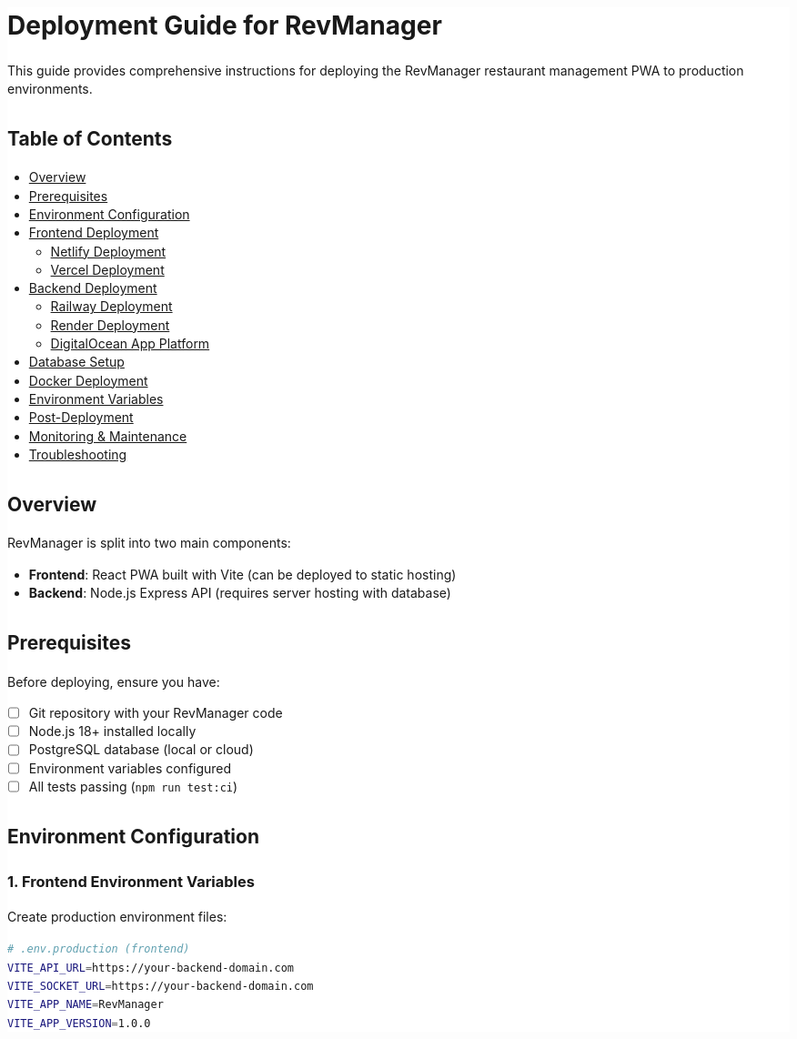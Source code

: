 # Deployment Guide for RevManager

This guide provides comprehensive instructions for deploying the RevManager restaurant management PWA to production environments.

## Table of Contents

- [Overview](#overview)
- [Prerequisites](#prerequisites)
- [Environment Configuration](#environment-configuration)
- [Frontend Deployment](#frontend-deployment)
  - [Netlify Deployment](#netlify-deployment)
  - [Vercel Deployment](#vercel-deployment)
- [Backend Deployment](#backend-deployment)
  - [Railway Deployment](#railway-deployment)
  - [Render Deployment](#render-deployment)
  - [DigitalOcean App Platform](#digitalocean-app-platform)
- [Database Setup](#database-setup)
- [Docker Deployment](#docker-deployment)
- [Environment Variables](#environment-variables)
- [Post-Deployment](#post-deployment)
- [Monitoring & Maintenance](#monitoring--maintenance)
- [Troubleshooting](#troubleshooting)

## Overview

RevManager is split into two main components:
- **Frontend**: React PWA built with Vite (can be deployed to static hosting)
- **Backend**: Node.js Express API (requires server hosting with database)

## Prerequisites

Before deploying, ensure you have:
- [ ] Git repository with your RevManager code
- [ ] Node.js 18+ installed locally
- [ ] PostgreSQL database (local or cloud)
- [ ] Environment variables configured
- [ ] All tests passing (`npm run test:ci`)

## Environment Configuration

### 1. Frontend Environment Variables

Create production environment files:

```bash
# .env.production (frontend)
VITE_API_URL=https://your-backend-domain.com
VITE_SOCKET_URL=https://your-backend-domain.com
VITE_APP_NAME=RevManager
VITE_APP_VERSION=1.0.0
```
